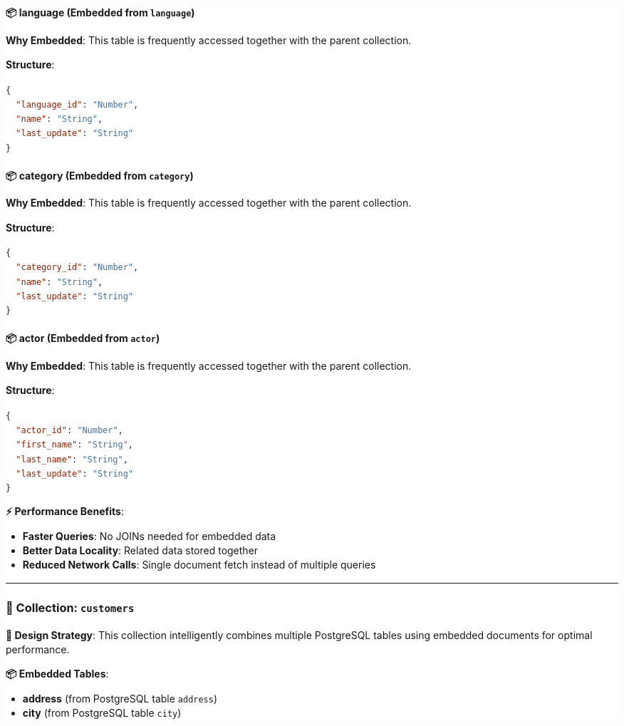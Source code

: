 #### 📦 language (Embedded from `language`)

**Why Embedded**: This table is frequently accessed together with the parent collection.

**Structure**:
```json
{
  "language_id": "Number",
  "name": "String",
  "last_update": "String"
}
```

#### 📦 category (Embedded from `category`)

**Why Embedded**: This table is frequently accessed together with the parent collection.

**Structure**:
```json
{
  "category_id": "Number",
  "name": "String",
  "last_update": "String"
}
```

#### 📦 actor (Embedded from `actor`)

**Why Embedded**: This table is frequently accessed together with the parent collection.

**Structure**:
```json
{
  "actor_id": "Number",
  "first_name": "String",
  "last_name": "String",
  "last_update": "String"
}
```

**⚡ Performance Benefits**:
- **Faster Queries**: No JOINs needed for embedded data
- **Better Data Locality**: Related data stored together
- **Reduced Network Calls**: Single document fetch instead of multiple queries

---

### 🔗 Collection: `customers`

**🎯 Design Strategy**: This collection intelligently combines multiple PostgreSQL tables using embedded documents for optimal performance.

**📦 Embedded Tables**:
- **address** (from PostgreSQL table `address`)
- **city** (from PostgreSQL table `city`)
